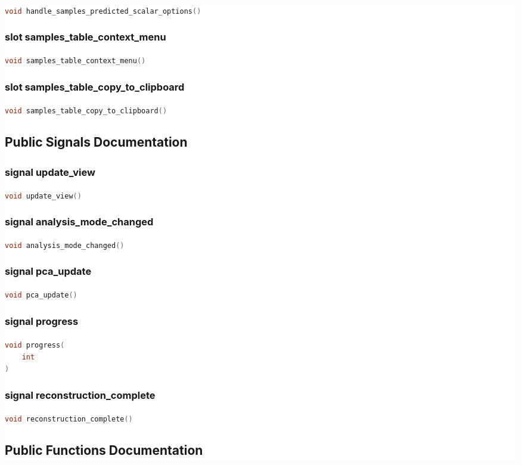 ```cpp
void handle_samples_predicted_scalar_options()
```


### slot samples_table_context_menu

```cpp
void samples_table_context_menu()
```


### slot samples_table_copy_to_clipboard

```cpp
void samples_table_copy_to_clipboard()
```


## Public Signals Documentation

### signal update_view

```cpp
void update_view()
```


### signal analysis_mode_changed

```cpp
void analysis_mode_changed()
```


### signal pca_update

```cpp
void pca_update()
```


### signal progress

```cpp
void progress(
    int 
)
```


### signal reconstruction_complete

```cpp
void reconstruction_complete()
```


## Public Functions Documentation
